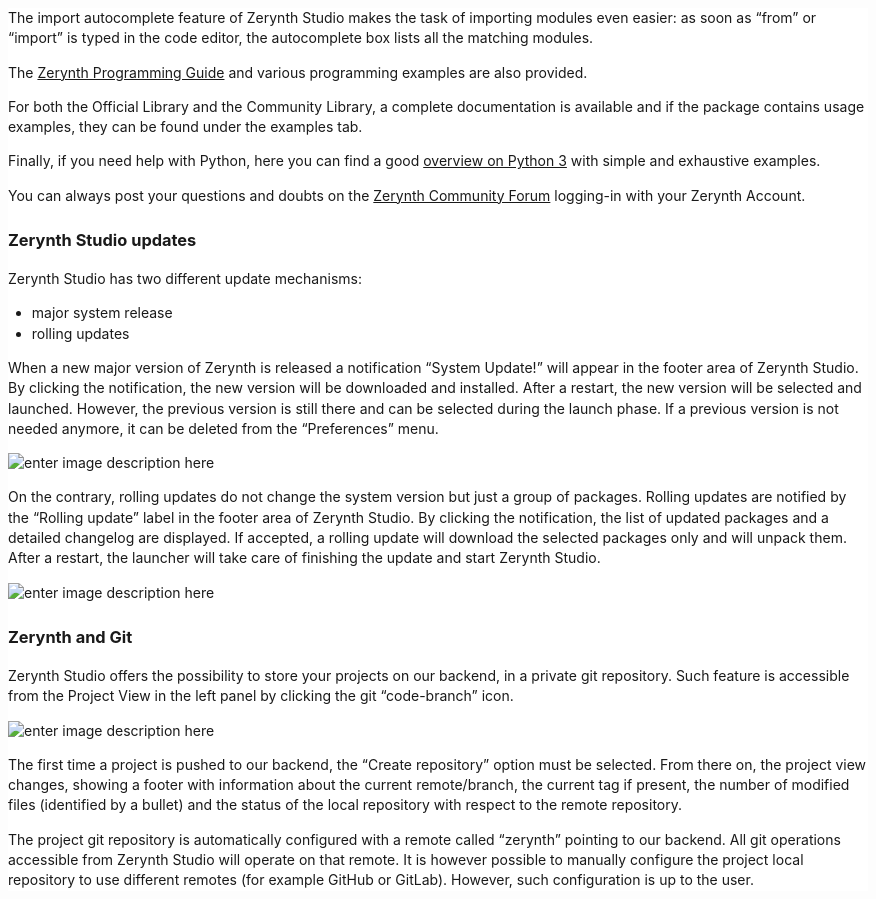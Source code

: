 The import autocomplete feature of Zerynth Studio makes the task of importing modules even easier: as soon as “from” or “import” is typed in the code editor, the autocomplete box lists all the matching modules.

The [Zerynth Programming Guide](https://docs.zerynth.com/latest/official/core.zerynth.stdlib/docs/index.html#zerynthprog) and various programming examples are also provided.

For both the Official Library and the Community Library, a complete documentation is available and if the package contains usage examples, they can be found under the examples tab.

Finally, if you need help with Python, here you can find a good [overview on Python 3](http://en.wikibooks.org/wiki/Non-Programmer%27s_Tutorial_for_Python_3/Print_version#3._Hello.2C_World) with simple and exhaustive examples.

You can always post your questions and doubts on the [Zerynth Community Forum](http://community.zerynth.com/) logging-in with your Zerynth Account.

### Zerynth Studio updates

Zerynth Studio has two different update mechanisms:

-   major system release
-   rolling updates

When a new major version of Zerynth is released a notification “System Update!” will appear in the footer area of Zerynth Studio. By clicking the notification, the new version will be downloaded and installed. After a restart, the new version will be selected and launched. However, the previous version is still there and can be selected during the launch phase. If a previous version is not needed anymore, it can be deleted from the “Preferences” menu.

![enter image description here](https://raw.githubusercontent.com/zerynth/docs/test/docs/images/Zerynth%20Studio%20updates.jpg)

On the contrary, rolling updates do not change the system version but just a group of packages. Rolling updates are notified by the “Rolling update” label in the footer area of Zerynth Studio. By clicking the notification, the list of updated packages and a detailed changelog are displayed. If accepted, a rolling update will download the selected packages only and will unpack them. After a restart, the launcher will take care of finishing the update and start Zerynth Studio.

![enter image description here](https://raw.githubusercontent.com/zerynth/docs/test/docs/images/rolling%20update.jpg)

### Zerynth and Git

Zerynth Studio offers the possibility to store your projects on our backend, in a private git repository. Such feature is accessible from the Project View in the left panel by clicking the git “code-branch” icon.

![enter image description here](https://raw.githubusercontent.com/zerynth/docs/test/docs/images/Zerynth%20and%20Git.png)

The first time a project is pushed to our backend, the “Create repository” option must be selected. From there on, the project view changes, showing a footer with information about the current remote/branch, the current tag if present, the number of modified files (identified by a bullet) and the status of the local repository with respect to the remote repository.

The project git repository is automatically configured with a remote called “zerynth” pointing to our backend. All git operations accessible from Zerynth Studio will operate on that remote. It is however possible to manually configure the project local repository to use different remotes (for example GitHub or GitLab). However, such configuration is up to the user.
